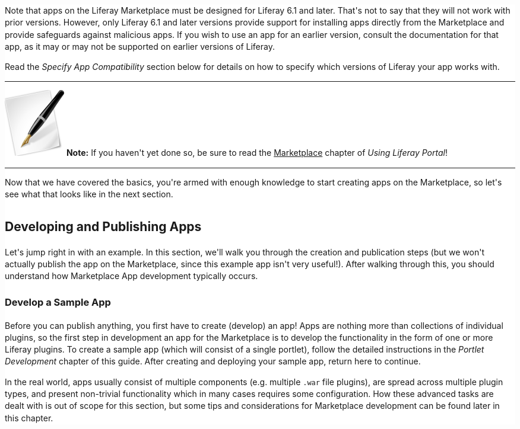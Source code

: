 Note that apps on the Liferay Marketplace must be designed for Liferay 6.1 and
later. That's not to say that they will not work with prior versions. However,
only Liferay 6.1 and later versions provide support for installing apps directly
from the Marketplace and provide safeguards against malicious apps. If you wish
to use an app for an earlier version, consult the documentation for that app, as
it may or may not be supported on earlier versions of Liferay.

Read the *Specify App Compatibility* section below for details on how to specify
which versions of Liferay your app works with.

---

 ![Note](../../images/tip-pen-paper.png) **Note:** If you haven't yet done so, be
 sure to read the [Marketplace](https://www.liferay.com/documentation/liferay-portal/6.2/user-guide/-/ai/leveraging-the-liferay-marketplace-liferay-portal-6-2-user-guide-14-en)
 chapter of *Using Liferay Portal*! 

---

Now that we have covered the basics, you're armed with enough knowledge to start
creating apps on the Marketplace, so let's see what that looks like in the next
section.

## Developing and Publishing Apps [](id=developing-and-publishing-apps-liferay-portal-6-2-dev-guide-11-en)

Let's jump right in with an example. In this section, we'll walk you through the
creation and publication steps (but we won't actually publish the app on the
Marketplace, since this example app isn't very useful!). After walking through
this, you should understand how Marketplace App development typically occurs.

### Develop a Sample App [](id=develop-a-sample-app-liferay-portal-6-2-dev-guide-11-en)

Before you can publish anything, you first have to create (develop) an app! Apps
are nothing more than collections of individual plugins, so the first step in
development an app for the Marketplace is to develop the functionality in the
form of one or more Liferay plugins. To create a sample app (which will consist
of a single portlet), follow the detailed instructions in the *Portlet
Development* chapter of this guide. After creating and deploying your sample
app, return here to continue.

In the real world, apps usually consist of multiple components (e.g. multiple
`.war` file plugins), are spread across multiple plugin types, and present
non-trivial functionality which in many cases requires some configuration. How
these advanced tasks are dealt with is out of scope for this section, but some
tips and considerations for Marketplace development can be found later in this
chapter.
